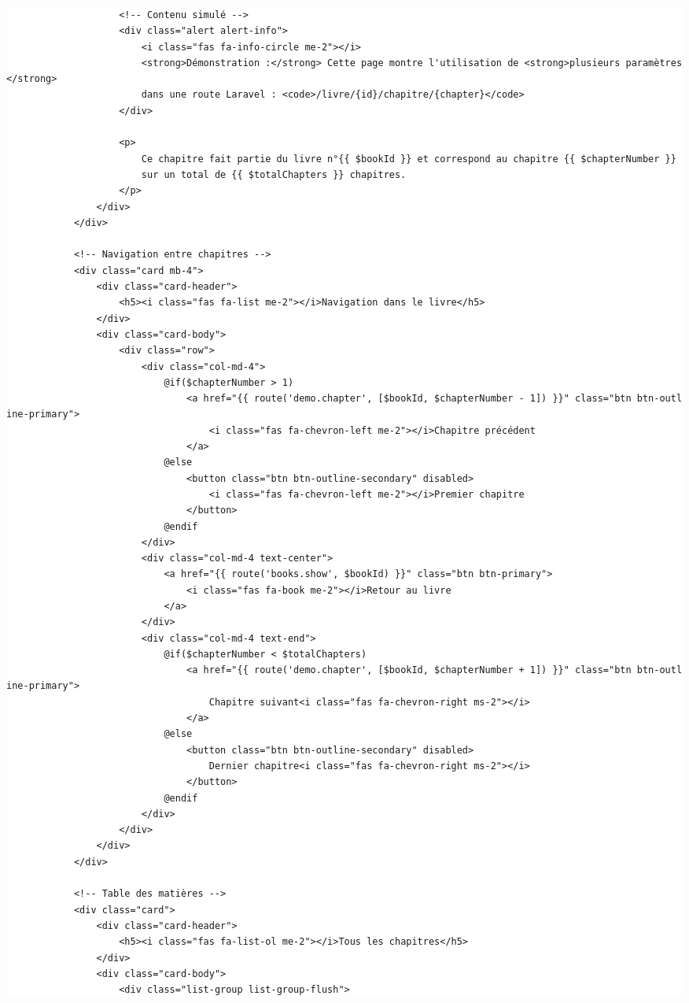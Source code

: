```blade
                    <!-- Contenu simulé -->
                    <div class="alert alert-info">
                        <i class="fas fa-info-circle me-2"></i>
                        <strong>Démonstration :</strong> Cette page montre l'utilisation de <strong>plusieurs paramètres</strong> 
                        dans une route Laravel : <code>/livre/{id}/chapitre/{chapter}</code>
                    </div>
                    
                    <p>
                        Ce chapitre fait partie du livre n°{{ $bookId }} et correspond au chapitre {{ $chapterNumber }} 
                        sur un total de {{ $totalChapters }} chapitres.
                    </p>
                </div>
            </div>

            <!-- Navigation entre chapitres -->
            <div class="card mb-4">
                <div class="card-header">
                    <h5><i class="fas fa-list me-2"></i>Navigation dans le livre</h5>
                </div>
                <div class="card-body">
                    <div class="row">
                        <div class="col-md-4">
                            @if($chapterNumber > 1)
                                <a href="{{ route('demo.chapter', [$bookId, $chapterNumber - 1]) }}" class="btn btn-outline-primary">
                                    <i class="fas fa-chevron-left me-2"></i>Chapitre précédent
                                </a>
                            @else
                                <button class="btn btn-outline-secondary" disabled>
                                    <i class="fas fa-chevron-left me-2"></i>Premier chapitre
                                </button>
                            @endif
                        </div>
                        <div class="col-md-4 text-center">
                            <a href="{{ route('books.show', $bookId) }}" class="btn btn-primary">
                                <i class="fas fa-book me-2"></i>Retour au livre
                            </a>
                        </div>
                        <div class="col-md-4 text-end">
                            @if($chapterNumber < $totalChapters)
                                <a href="{{ route('demo.chapter', [$bookId, $chapterNumber + 1]) }}" class="btn btn-outline-primary">
                                    Chapitre suivant<i class="fas fa-chevron-right ms-2"></i>
                                </a>
                            @else
                                <button class="btn btn-outline-secondary" disabled>
                                    Dernier chapitre<i class="fas fa-chevron-right ms-2"></i>
                                </button>
                            @endif
                        </div>
                    </div>
                </div>
            </div>

            <!-- Table des matières -->
            <div class="card">
                <div class="card-header">
                    <h5><i class="fas fa-list-ol me-2"></i>Tous les chapitres</h5>
                </div>
                <div class="card-body">
                    <div class="list-group list-group-flush">
```